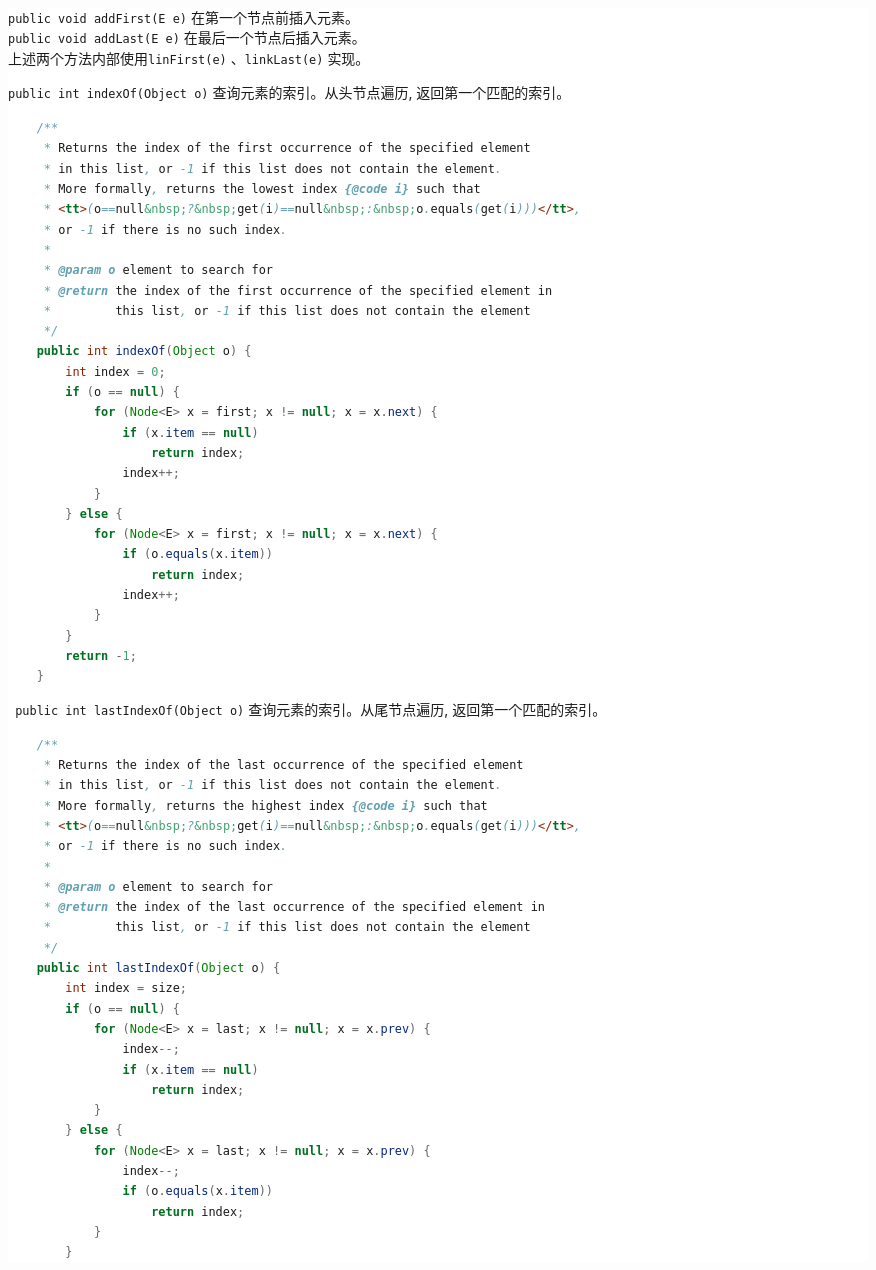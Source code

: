 `public void addFirst(E e)` 在第一个节点前插入元素。  
`public void addLast(E e)` 在最后一个节点后插入元素。  
上述两个方法内部使用`linFirst(e)` 、`linkLast(e)` 实现。

`public int indexOf(Object o)`  查询元素的索引。从头节点遍历, 返回第一个匹配的索引。

~~~java
	/**
     * Returns the index of the first occurrence of the specified element
     * in this list, or -1 if this list does not contain the element.
     * More formally, returns the lowest index {@code i} such that
     * <tt>(o==null&nbsp;?&nbsp;get(i)==null&nbsp;:&nbsp;o.equals(get(i)))</tt>,
     * or -1 if there is no such index.
     *
     * @param o element to search for
     * @return the index of the first occurrence of the specified element in
     *         this list, or -1 if this list does not contain the element
     */
    public int indexOf(Object o) {
        int index = 0;
        if (o == null) {
            for (Node<E> x = first; x != null; x = x.next) {
                if (x.item == null)
                    return index;
                index++;
            }
        } else {
            for (Node<E> x = first; x != null; x = x.next) {
                if (o.equals(x.item))
                    return index;
                index++;
            }
        }
        return -1;
    }
~~~

` public int lastIndexOf(Object o)`  查询元素的索引。从尾节点遍历, 返回第一个匹配的索引。

~~~java
	/**
     * Returns the index of the last occurrence of the specified element
     * in this list, or -1 if this list does not contain the element.
     * More formally, returns the highest index {@code i} such that
     * <tt>(o==null&nbsp;?&nbsp;get(i)==null&nbsp;:&nbsp;o.equals(get(i)))</tt>,
     * or -1 if there is no such index.
     *
     * @param o element to search for
     * @return the index of the last occurrence of the specified element in
     *         this list, or -1 if this list does not contain the element
     */
    public int lastIndexOf(Object o) {
        int index = size;
        if (o == null) {
            for (Node<E> x = last; x != null; x = x.prev) {
                index--;
                if (x.item == null)
                    return index;
            }
        } else {
            for (Node<E> x = last; x != null; x = x.prev) {
                index--;
                if (o.equals(x.item))
                    return index;
            }
        }
~~~